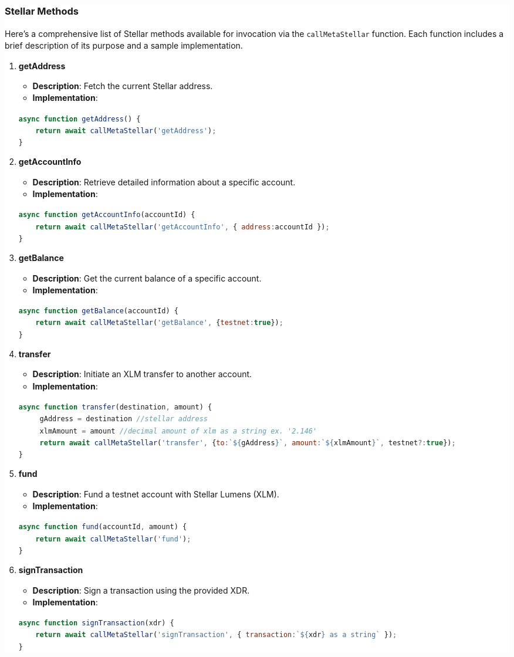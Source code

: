 ### Stellar Methods

Here’s a comprehensive list of Stellar methods available for invocation via the `callMetaStellar` function. Each function includes a brief description of its purpose and a sample implementation.

1. **getAddress**
   - **Description**: Fetch the current Stellar address.
   - **Implementation**:
   ```javascript
   async function getAddress() {
       return await callMetaStellar('getAddress');
   }
   ```

2. **getAccountInfo**
   - **Description**: Retrieve detailed information about a specific account.
   - **Implementation**:
   ```javascript
   async function getAccountInfo(accountId) {
       return await callMetaStellar('getAccountInfo', { address:accountId });
   }
   ```

3. **getBalance**
   - **Description**: Get the current balance of a specific account.
   - **Implementation**:
   ```javascript
   async function getBalance(accountId) {
       return await callMetaStellar('getBalance', {testnet:true});
   }
   ```

4. **transfer**
   - **Description**: Initiate an XLM transfer to another account.
   - **Implementation**:
   ```javascript
   async function transfer(destination, amount) {
        gAddress = destination //stellar address
        xlmAmount = amount //decimal amount of xlm as a string ex. '2.146'
        return await callMetaStellar('transfer', {to:`${gAddress}`, amount:`${xlmAmount}`, testnet?:true});
   }
   ```

5. **fund**
   - **Description**: Fund a testnet account with Stellar Lumens (XLM).
   - **Implementation**:
   ```javascript
   async function fund(accountId, amount) {
       return await callMetaStellar('fund');
   }
   ```

6. **signTransaction**
   - **Description**: Sign a transaction using the provided XDR.
   - **Implementation**:
   ```javascript
   async function signTransaction(xdr) {
       return await callMetaStellar('signTransaction', { transaction:`${xdr} as a string` });
   }
   ```
